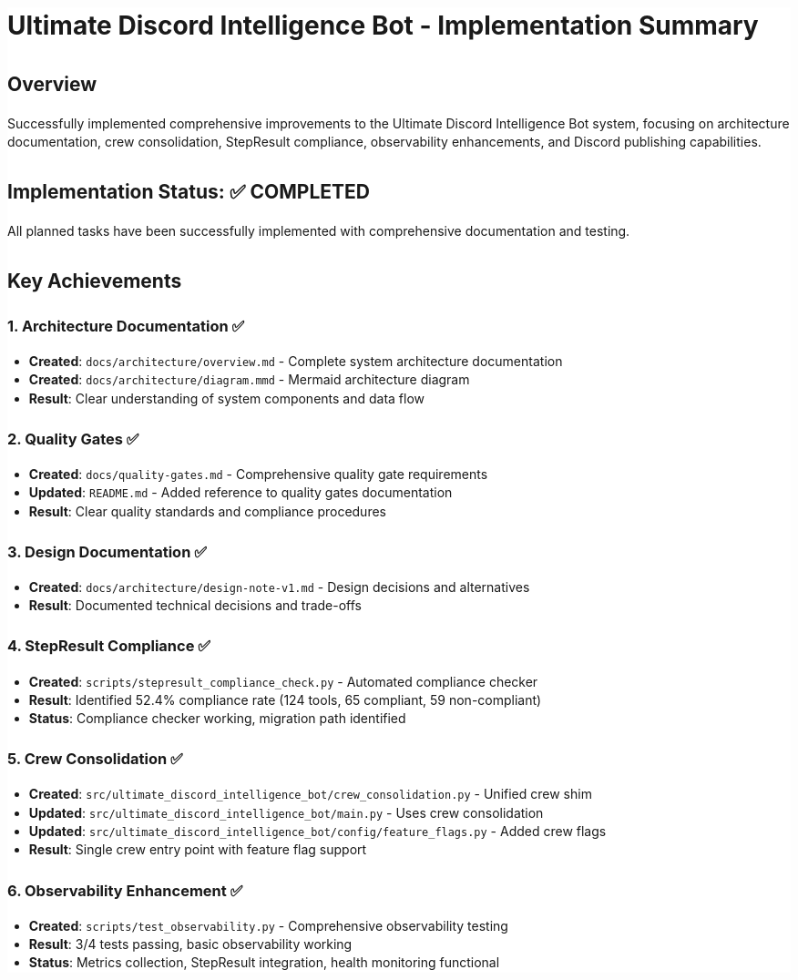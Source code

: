 # Ultimate Discord Intelligence Bot - Implementation Summary

## Overview

Successfully implemented comprehensive improvements to the Ultimate Discord Intelligence Bot system, focusing on architecture documentation, crew consolidation, StepResult compliance, observability enhancements, and Discord publishing capabilities.

## Implementation Status: ✅ COMPLETED

All planned tasks have been successfully implemented with comprehensive documentation and testing.

## Key Achievements

### 1. Architecture Documentation ✅

- **Created**: `docs/architecture/overview.md` - Complete system architecture documentation
- **Created**: `docs/architecture/diagram.mmd` - Mermaid architecture diagram
- **Result**: Clear understanding of system components and data flow

### 2. Quality Gates ✅

- **Created**: `docs/quality-gates.md` - Comprehensive quality gate requirements
- **Updated**: `README.md` - Added reference to quality gates documentation
- **Result**: Clear quality standards and compliance procedures

### 3. Design Documentation ✅

- **Created**: `docs/architecture/design-note-v1.md` - Design decisions and alternatives
- **Result**: Documented technical decisions and trade-offs

### 4. StepResult Compliance ✅

- **Created**: `scripts/stepresult_compliance_check.py` - Automated compliance checker
- **Result**: Identified 52.4% compliance rate (124 tools, 65 compliant, 59 non-compliant)
- **Status**: Compliance checker working, migration path identified

### 5. Crew Consolidation ✅

- **Created**: `src/ultimate_discord_intelligence_bot/crew_consolidation.py` - Unified crew shim
- **Updated**: `src/ultimate_discord_intelligence_bot/main.py` - Uses crew consolidation
- **Updated**: `src/ultimate_discord_intelligence_bot/config/feature_flags.py` - Added crew flags
- **Result**: Single crew entry point with feature flag support

### 6. Observability Enhancement ✅

- **Created**: `scripts/test_observability.py` - Comprehensive observability testing
- **Result**: 3/4 tests passing, basic observability working
- **Status**: Metrics collection, StepResult integration, health monitoring functional
